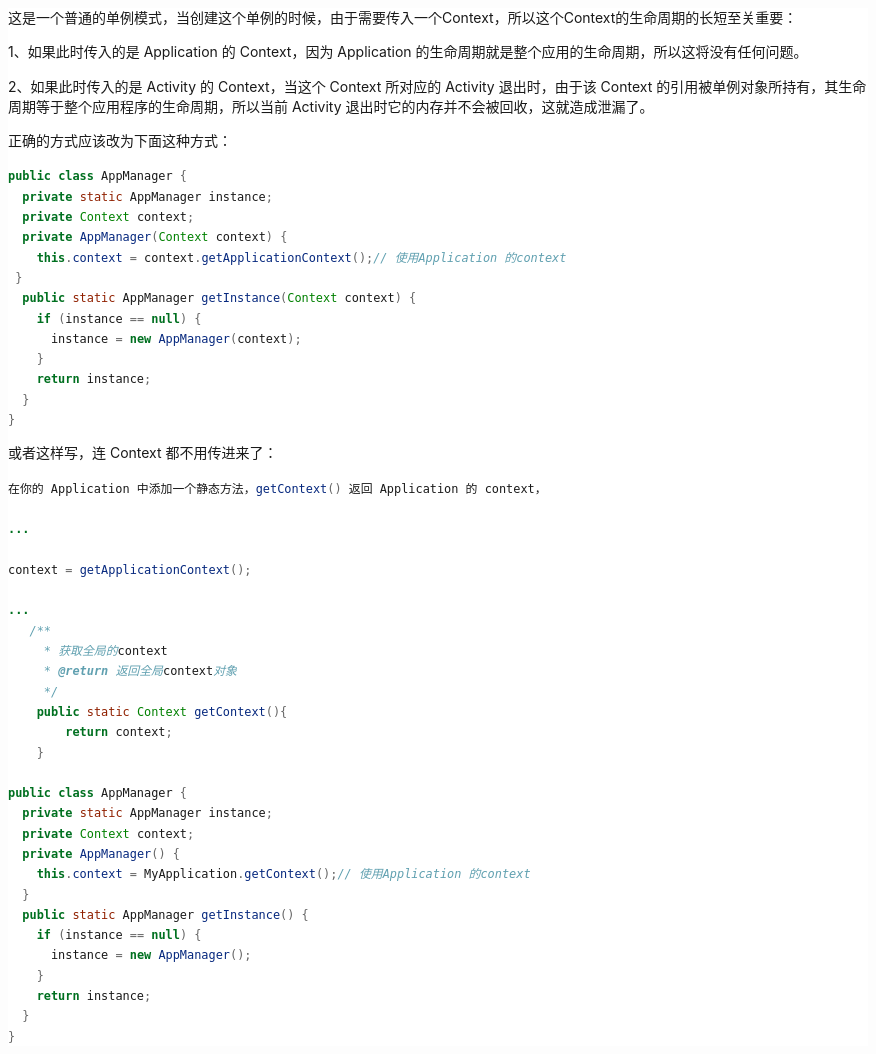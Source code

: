 这是一个普通的单例模式，当创建这个单例的时候，由于需要传入一个Context，所以这个Context的生命周期的长短至关重要：

1、如果此时传入的是 Application 的 Context，因为 Application 的生命周期就是整个应用的生命周期，所以这将没有任何问题。

2、如果此时传入的是 Activity 的 Context，当这个 Context 所对应的 Activity 退出时，由于该 Context 的引用被单例对象所持有，其生命周期等于整个应用程序的生命周期，所以当前 Activity 退出时它的内存并不会被回收，这就造成泄漏了。

正确的方式应该改为下面这种方式：

```java
public class AppManager {
  private static AppManager instance;
  private Context context;
  private AppManager(Context context) {
    this.context = context.getApplicationContext();// 使用Application 的context
 }
  public static AppManager getInstance(Context context) {
    if (instance == null) {
      instance = new AppManager(context);
    }
    return instance;
  }
}

```

或者这样写，连 Context 都不用传进来了：

```java
在你的 Application 中添加一个静态方法，getContext() 返回 Application 的 context，

...

context = getApplicationContext();

...  
   /**
     * 获取全局的context
     * @return 返回全局context对象
     */
    public static Context getContext(){
        return context;
    }

public class AppManager {
  private static AppManager instance;
  private Context context;
  private AppManager() {
    this.context = MyApplication.getContext();// 使用Application 的context
  }
  public static AppManager getInstance() {
    if (instance == null) {
      instance = new AppManager();
    }
    return instance;
  }
}

```
